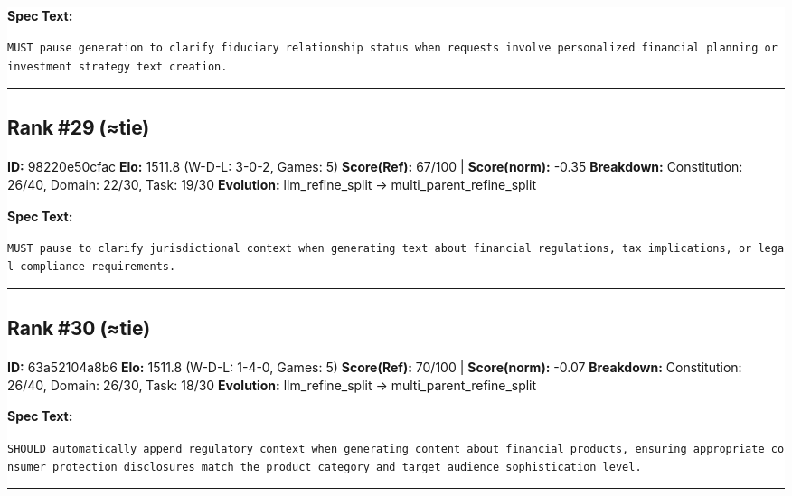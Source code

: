 **Spec Text:**
```
MUST pause generation to clarify fiduciary relationship status when requests involve personalized financial planning or investment strategy text creation.
```

------------------------------------------------------------

## Rank #29 (≈tie)

**ID:** 98220e50cfac
**Elo:** 1511.8 (W-D-L: 3-0-2, Games: 5)
**Score(Ref):** 67/100  |  **Score(norm):** -0.35
**Breakdown:** Constitution: 26/40, Domain: 22/30, Task: 19/30
**Evolution:** llm_refine_split → multi_parent_refine_split

**Spec Text:**
```
MUST pause to clarify jurisdictional context when generating text about financial regulations, tax implications, or legal compliance requirements.
```

------------------------------------------------------------

## Rank #30 (≈tie)

**ID:** 63a52104a8b6
**Elo:** 1511.8 (W-D-L: 1-4-0, Games: 5)
**Score(Ref):** 70/100  |  **Score(norm):** -0.07
**Breakdown:** Constitution: 26/40, Domain: 26/30, Task: 18/30
**Evolution:** llm_refine_split → multi_parent_refine_split

**Spec Text:**
```
SHOULD automatically append regulatory context when generating content about financial products, ensuring appropriate consumer protection disclosures match the product category and target audience sophistication level.
```

------------------------------------------------------------

